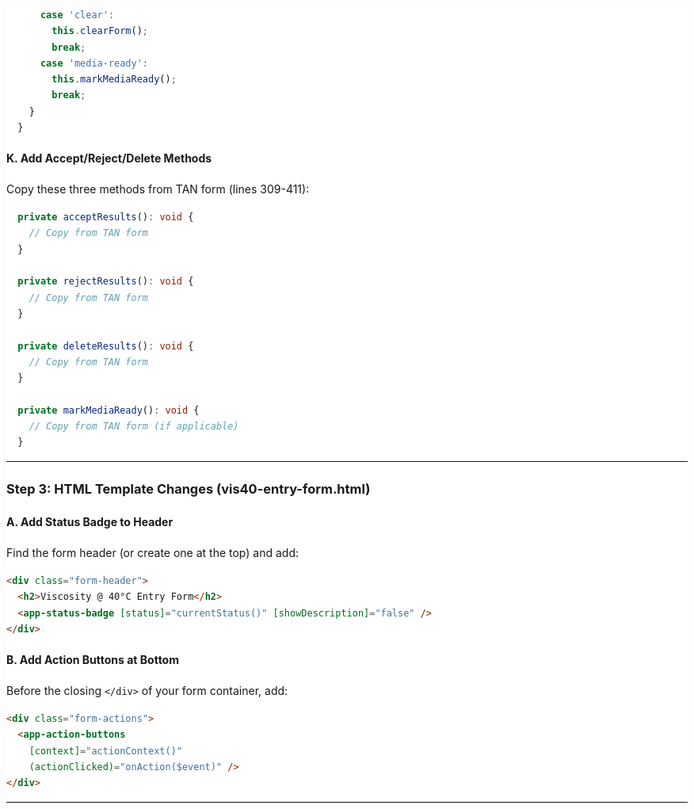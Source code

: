 ```typescript
      case 'clear':
        this.clearForm();
        break;
      case 'media-ready':
        this.markMediaReady();
        break;
    }
  }
```

#### K. Add Accept/Reject/Delete Methods

Copy these three methods from TAN form (lines 309-411):

```typescript
  private acceptResults(): void {
    // Copy from TAN form
  }
  
  private rejectResults(): void {
    // Copy from TAN form
  }
  
  private deleteResults(): void {
    // Copy from TAN form
  }
  
  private markMediaReady(): void {
    // Copy from TAN form (if applicable)
  }
```

---

### Step 3: HTML Template Changes (vis40-entry-form.html)

#### A. Add Status Badge to Header

Find the form header (or create one at the top) and add:

```html
<div class="form-header">
  <h2>Viscosity @ 40°C Entry Form</h2>
  <app-status-badge [status]="currentStatus()" [showDescription]="false" />
</div>
```

#### B. Add Action Buttons at Bottom

Before the closing `</div>` of your form container, add:

```html
<div class="form-actions">
  <app-action-buttons 
    [context]="actionContext()"
    (actionClicked)="onAction($event)" />
</div>
```

---